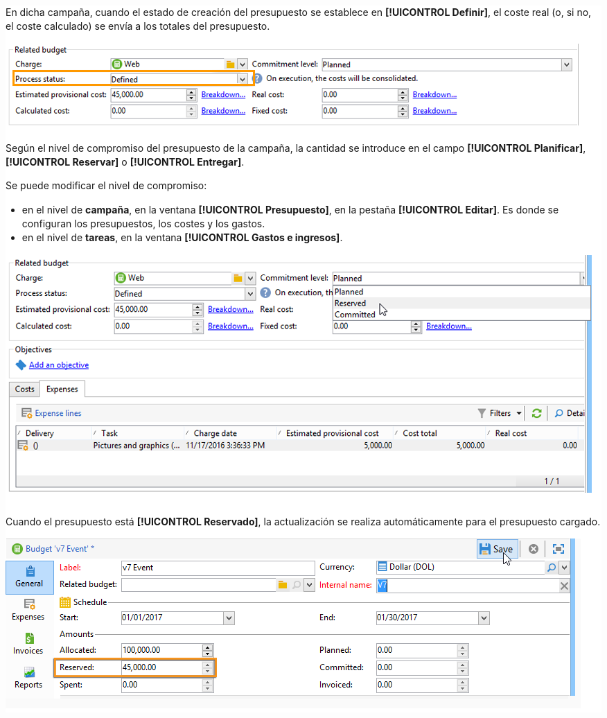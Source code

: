 En dicha campaña, cuando el estado de creación del presupuesto se establece en **[!UICONTROL Definir]**, el coste real (o, si no, el coste calculado) se envía a los totales del presupuesto.

![](assets/s_user_budget_in_op_a.png)

Según el nivel de compromiso del presupuesto de la campaña, la cantidad se introduce en el campo **[!UICONTROL Planificar]**, **[!UICONTROL Reservar]** o **[!UICONTROL Entregar]**.

Se puede modificar el nivel de compromiso:

* en el nivel de **campaña**, en la ventana **[!UICONTROL Presupuesto]**, en la pestaña **[!UICONTROL Editar]**. Es donde se configuran los presupuestos, los costes y los gastos.
* en el nivel de **tareas**, en la ventana **[!UICONTROL Gastos e ingresos]**.

![](assets/s_user_op_engagement_level_costs.png)

Cuando el presupuesto está **[!UICONTROL Reservado]**, la actualización se realiza automáticamente para el presupuesto cargado.

![](assets/s_user_edit_budget_node_impact_2.png)
